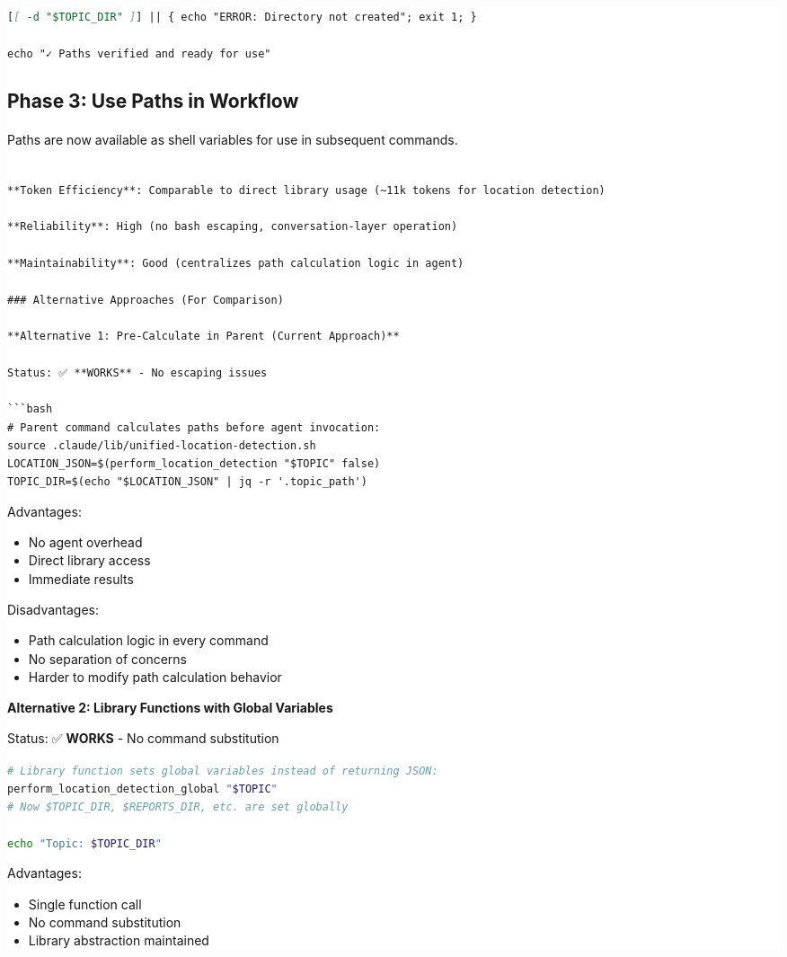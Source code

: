 ```markdown
[[ -d "$TOPIC_DIR" ]] || { echo "ERROR: Directory not created"; exit 1; }

echo "✓ Paths verified and ready for use"
```

## Phase 3: Use Paths in Workflow

Paths are now available as shell variables for use in subsequent commands.
```

**Token Efficiency**: Comparable to direct library usage (~11k tokens for location detection)

**Reliability**: High (no bash escaping, conversation-layer operation)

**Maintainability**: Good (centralizes path calculation logic in agent)

### Alternative Approaches (For Comparison)

**Alternative 1: Pre-Calculate in Parent (Current Approach)**

Status: ✅ **WORKS** - No escaping issues

```bash
# Parent command calculates paths before agent invocation:
source .claude/lib/unified-location-detection.sh
LOCATION_JSON=$(perform_location_detection "$TOPIC" false)
TOPIC_DIR=$(echo "$LOCATION_JSON" | jq -r '.topic_path')
```

Advantages:
- No agent overhead
- Direct library access
- Immediate results

Disadvantages:
- Path calculation logic in every command
- No separation of concerns
- Harder to modify path calculation behavior

**Alternative 2: Library Functions with Global Variables**

Status: ✅ **WORKS** - No command substitution

```bash
# Library function sets global variables instead of returning JSON:
perform_location_detection_global "$TOPIC"
# Now $TOPIC_DIR, $REPORTS_DIR, etc. are set globally

echo "Topic: $TOPIC_DIR"
```

Advantages:
- Single function call
- No command substitution
- Library abstraction maintained
